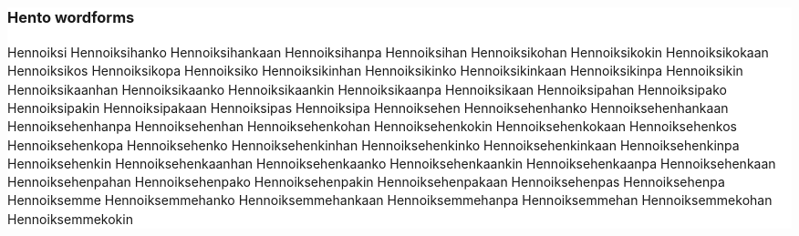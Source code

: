 
### Hento wordforms

Hennoiksi
Hennoiksihanko
Hennoiksihankaan
Hennoiksihanpa
Hennoiksihan
Hennoiksikohan
Hennoiksikokin
Hennoiksikokaan
Hennoiksikos
Hennoiksikopa
Hennoiksiko
Hennoiksikinhan
Hennoiksikinko
Hennoiksikinkaan
Hennoiksikinpa
Hennoiksikin
Hennoiksikaanhan
Hennoiksikaanko
Hennoiksikaankin
Hennoiksikaanpa
Hennoiksikaan
Hennoiksipahan
Hennoiksipako
Hennoiksipakin
Hennoiksipakaan
Hennoiksipas
Hennoiksipa
Hennoiksehen
Hennoiksehenhanko
Hennoiksehenhankaan
Hennoiksehenhanpa
Hennoiksehenhan
Hennoiksehenkohan
Hennoiksehenkokin
Hennoiksehenkokaan
Hennoiksehenkos
Hennoiksehenkopa
Hennoiksehenko
Hennoiksehenkinhan
Hennoiksehenkinko
Hennoiksehenkinkaan
Hennoiksehenkinpa
Hennoiksehenkin
Hennoiksehenkaanhan
Hennoiksehenkaanko
Hennoiksehenkaankin
Hennoiksehenkaanpa
Hennoiksehenkaan
Hennoiksehenpahan
Hennoiksehenpako
Hennoiksehenpakin
Hennoiksehenpakaan
Hennoiksehenpas
Hennoiksehenpa
Hennoiksemme
Hennoiksemmehanko
Hennoiksemmehankaan
Hennoiksemmehanpa
Hennoiksemmehan
Hennoiksemmekohan
Hennoiksemmekokin
